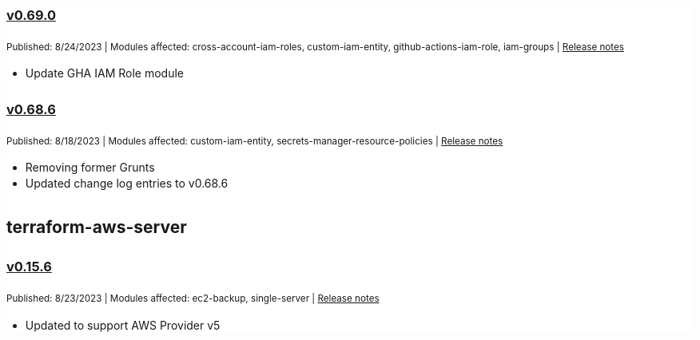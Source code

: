 
### [v0.69.0](https://github.com/gruntwork-io/terraform-aws-security/releases/tag/v0.69.0)

<p style={{marginTop: "-20px", marginBottom: "10px"}}>
  <small>Published: 8/24/2023 | Modules affected: cross-account-iam-roles, custom-iam-entity, github-actions-iam-role, iam-groups | <a href="https://github.com/gruntwork-io/terraform-aws-security/releases/tag/v0.69.0">Release notes</a></small>
</p>

<div style={{"overflow":"hidden","textOverflow":"ellipsis","display":"-webkit-box","WebkitLineClamp":10,"lineClamp":10,"WebkitBoxOrient":"vertical"}}>

  
- Update GHA IAM Role module


</div>


### [v0.68.6](https://github.com/gruntwork-io/terraform-aws-security/releases/tag/v0.68.6)

<p style={{marginTop: "-20px", marginBottom: "10px"}}>
  <small>Published: 8/18/2023 | Modules affected: custom-iam-entity, secrets-manager-resource-policies | <a href="https://github.com/gruntwork-io/terraform-aws-security/releases/tag/v0.68.6">Release notes</a></small>
</p>

<div style={{"overflow":"hidden","textOverflow":"ellipsis","display":"-webkit-box","WebkitLineClamp":10,"lineClamp":10,"WebkitBoxOrient":"vertical"}}>

  

- Removing former Grunts
- Updated change log entries to v0.68.6



</div>



## terraform-aws-server


### [v0.15.6](https://github.com/gruntwork-io/terraform-aws-server/releases/tag/v0.15.6)

<p style={{marginTop: "-20px", marginBottom: "10px"}}>
  <small>Published: 8/23/2023 | Modules affected: ec2-backup, single-server | <a href="https://github.com/gruntwork-io/terraform-aws-server/releases/tag/v0.15.6">Release notes</a></small>
</p>

<div style={{"overflow":"hidden","textOverflow":"ellipsis","display":"-webkit-box","WebkitLineClamp":10,"lineClamp":10,"WebkitBoxOrient":"vertical"}}>

  

- Updated to support AWS Provider v5 

